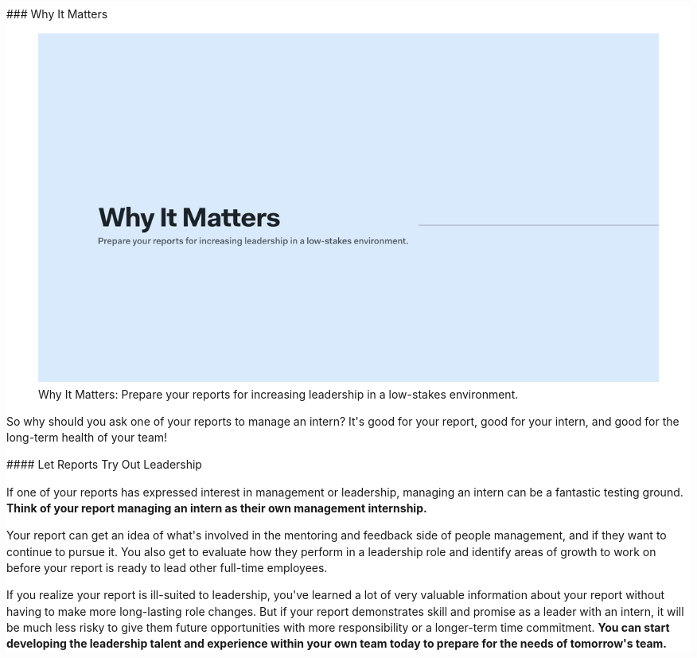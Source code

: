 


<div class="spacer--xxl"></div>
### Why It Matters

<figure class="figure">
  <img class="figure__image" src="/blog/interns/slide_whyItMatters.png" alt="Slide of Why It Matters">
  <figcaption class="figure__caption" markdown="block">
Why It Matters: Prepare your reports for increasing leadership in a low-stakes environment.
</figcaption>
</figure>

So why should you ask one of your reports to manage an intern? It's good for your report, good for your intern, and good for the long-term health of your team!

<div class="spacer--xl"></div>
#### Let Reports Try Out Leadership

If one of your reports has expressed interest in management or leadership, managing an intern can be a fantastic testing ground. **Think of your report managing an intern as their own management internship.**

Your report can get an idea of what's involved in the mentoring and feedback side of people management, and if they want to continue to pursue it. You also get to evaluate how they perform in a leadership role and identify areas of growth to work on before your report is ready to lead other full-time employees.

If you realize your report is ill-suited to leadership, you've learned a lot of very valuable information about your report without having to make more long-lasting role changes. But if your report demonstrates skill and promise as a leader with an intern, it will be much less risky to give them future opportunities with more responsibility or a longer-term time commitment. **You can start developing the leadership talent and experience within your own team today to prepare for the needs of tomorrow's team.**
